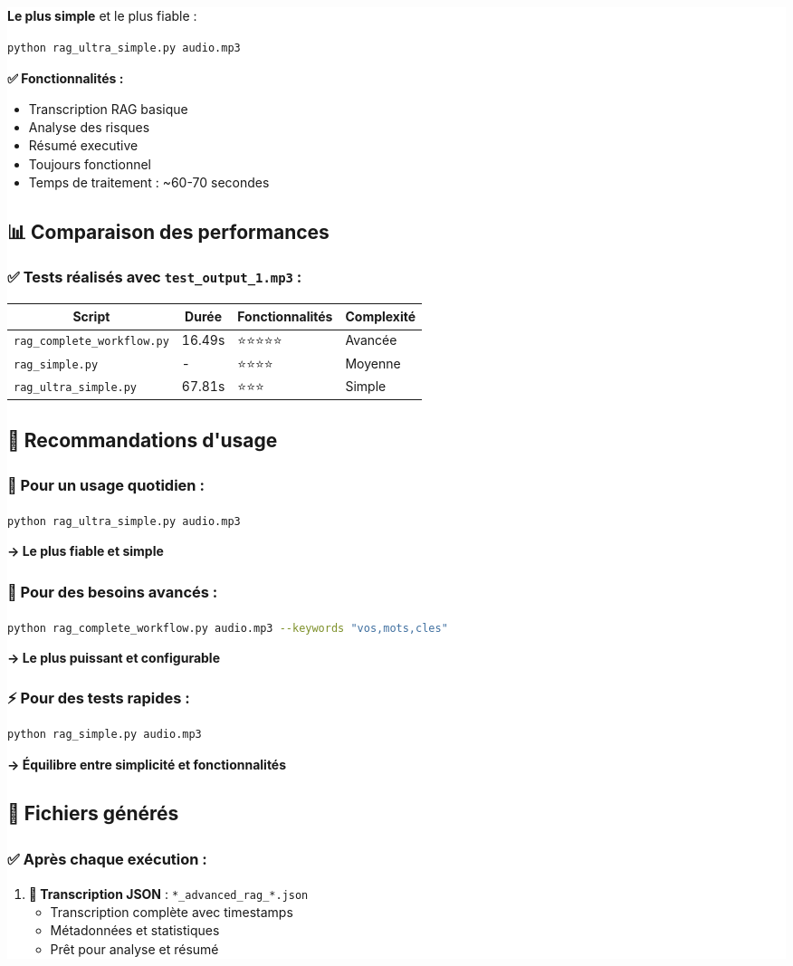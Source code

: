 **Le plus simple** et le plus fiable :

```bash
python rag_ultra_simple.py audio.mp3
```

**✅ Fonctionnalités :**
- Transcription RAG basique
- Analyse des risques
- Résumé executive
- Toujours fonctionnel
- Temps de traitement : ~60-70 secondes

## 📊 **Comparaison des performances**

### **✅ Tests réalisés avec `test_output_1.mp3` :**

| Script | Durée | Fonctionnalités | Complexité |
|--------|-------|-----------------|------------|
| `rag_complete_workflow.py` | 16.49s | ⭐⭐⭐⭐⭐ | Avancée |
| `rag_simple.py` | - | ⭐⭐⭐⭐ | Moyenne |
| `rag_ultra_simple.py` | 67.81s | ⭐⭐⭐ | Simple |

## 🎯 **Recommandations d'usage**

### **🚀 Pour un usage quotidien :**
```bash
python rag_ultra_simple.py audio.mp3
```
**→ Le plus fiable et simple**

### **🔧 Pour des besoins avancés :**
```bash
python rag_complete_workflow.py audio.mp3 --keywords "vos,mots,cles"
```
**→ Le plus puissant et configurable**

### **⚡ Pour des tests rapides :**
```bash
python rag_simple.py audio.mp3
```
**→ Équilibre entre simplicité et fonctionnalités**

## 📁 **Fichiers générés**

### **✅ Après chaque exécution :**

1. **📄 Transcription JSON** : `*_advanced_rag_*.json`
   - Transcription complète avec timestamps
   - Métadonnées et statistiques
   - Prêt pour analyse et résumé
